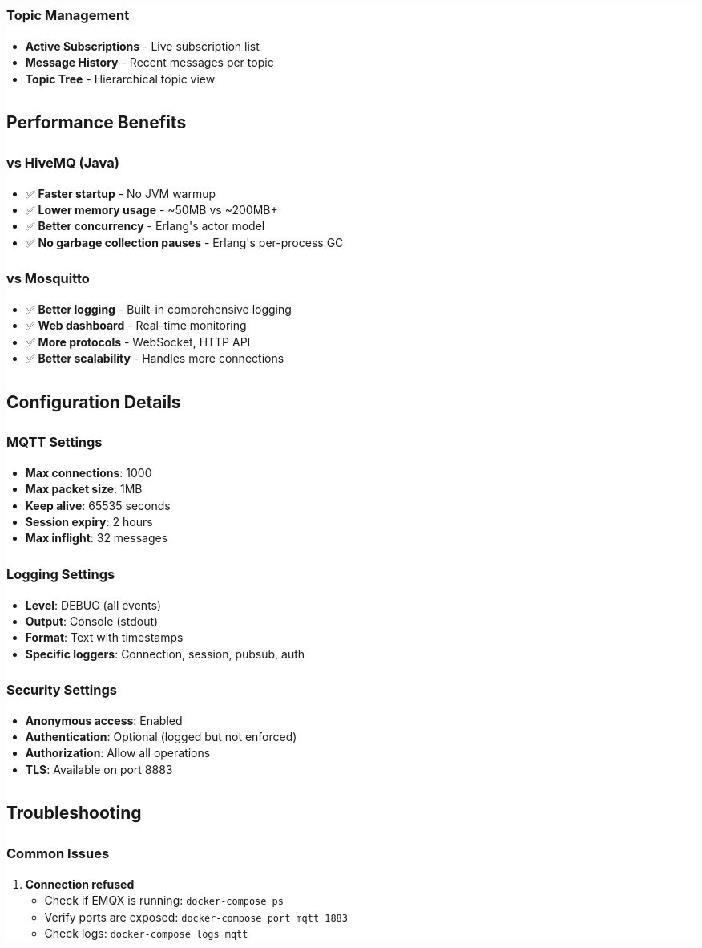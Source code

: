 ### Topic Management
- **Active Subscriptions** - Live subscription list
- **Message History** - Recent messages per topic
- **Topic Tree** - Hierarchical topic view

## Performance Benefits

### vs HiveMQ (Java)
- ✅ **Faster startup** - No JVM warmup
- ✅ **Lower memory usage** - ~50MB vs ~200MB+
- ✅ **Better concurrency** - Erlang's actor model
- ✅ **No garbage collection pauses** - Erlang's per-process GC

### vs Mosquitto
- ✅ **Better logging** - Built-in comprehensive logging
- ✅ **Web dashboard** - Real-time monitoring
- ✅ **More protocols** - WebSocket, HTTP API
- ✅ **Better scalability** - Handles more connections

## Configuration Details

### MQTT Settings
- **Max connections**: 1000
- **Max packet size**: 1MB
- **Keep alive**: 65535 seconds
- **Session expiry**: 2 hours
- **Max inflight**: 32 messages

### Logging Settings
- **Level**: DEBUG (all events)
- **Output**: Console (stdout)
- **Format**: Text with timestamps
- **Specific loggers**: Connection, session, pubsub, auth

### Security Settings
- **Anonymous access**: Enabled
- **Authentication**: Optional (logged but not enforced)
- **Authorization**: Allow all operations
- **TLS**: Available on port 8883

## Troubleshooting

### Common Issues

1. **Connection refused**
   - Check if EMQX is running: `docker-compose ps`
   - Verify ports are exposed: `docker-compose port mqtt 1883`
   - Check logs: `docker-compose logs mqtt`
